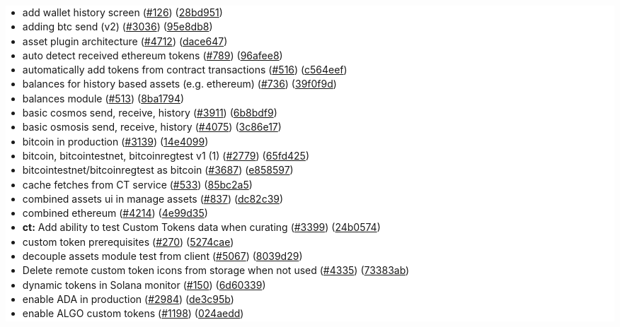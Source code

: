 - add wallet history screen ([#126](https://github.com/ExodusMovement/exodus-hydra/issues/126)) ([28bd951](https://github.com/ExodusMovement/exodus-hydra/commit/28bd951c1851098c2a707aba20477fd3703dbd06))
- adding btc send (v2) ([#3036](https://github.com/ExodusMovement/exodus-hydra/issues/3036)) ([95e8db8](https://github.com/ExodusMovement/exodus-hydra/commit/95e8db8688811e3bdc5fe1197cf452e3068070c9))
- asset plugin architecture ([#4712](https://github.com/ExodusMovement/exodus-hydra/issues/4712)) ([dace647](https://github.com/ExodusMovement/exodus-hydra/commit/dace647f51b6174711f76e9a15409202ae8d12db))
- auto detect received ethereum tokens ([#789](https://github.com/ExodusMovement/exodus-hydra/issues/789)) ([96afee8](https://github.com/ExodusMovement/exodus-hydra/commit/96afee8af301cfd6842a834c1333cca533158469))
- automatically add tokens from contract transactions ([#516](https://github.com/ExodusMovement/exodus-hydra/issues/516)) ([c564eef](https://github.com/ExodusMovement/exodus-hydra/commit/c564eef8887d630cfb563d2f1586559e994a6fae))
- balances for history based assets (e.g. ethereum) ([#736](https://github.com/ExodusMovement/exodus-hydra/issues/736)) ([39f0f9d](https://github.com/ExodusMovement/exodus-hydra/commit/39f0f9d376a728d32f9c16304821d9fab98484ee))
- balances module ([#513](https://github.com/ExodusMovement/exodus-hydra/issues/513)) ([8ba1794](https://github.com/ExodusMovement/exodus-hydra/commit/8ba1794e3fd316577ea938b79e21e763727efa26))
- basic cosmos send, receive, history ([#3911](https://github.com/ExodusMovement/exodus-hydra/issues/3911)) ([6b8bdf9](https://github.com/ExodusMovement/exodus-hydra/commit/6b8bdf9697ee0a07ea0a2d513014e76a47e8410f))
- basic osmosis send, receive, history ([#4075](https://github.com/ExodusMovement/exodus-hydra/issues/4075)) ([3c86e17](https://github.com/ExodusMovement/exodus-hydra/commit/3c86e178f641115707d9eeceadaf151cc5e3393a))
- bitcoin in production ([#3139](https://github.com/ExodusMovement/exodus-hydra/issues/3139)) ([14e4099](https://github.com/ExodusMovement/exodus-hydra/commit/14e4099adbf748ab65fe801a2af793e6dc61a5c4))
- bitcoin, bitcointestnet, bitcoinregtest v1 (1) ([#2779](https://github.com/ExodusMovement/exodus-hydra/issues/2779)) ([65fd425](https://github.com/ExodusMovement/exodus-hydra/commit/65fd425220d74e30c176e483cae8557b96ea8754))
- bitcointestnet/bitcoinregtest as bitcoin ([#3687](https://github.com/ExodusMovement/exodus-hydra/issues/3687)) ([e858597](https://github.com/ExodusMovement/exodus-hydra/commit/e858597c633817bc6e555bc5b01a743f0e3634a5))
- cache fetches from CT service ([#533](https://github.com/ExodusMovement/exodus-hydra/issues/533)) ([85bc2a5](https://github.com/ExodusMovement/exodus-hydra/commit/85bc2a542f0da679a37f76fb6fc30f9fcbf3300a))
- combined assets ui in manage assets ([#837](https://github.com/ExodusMovement/exodus-hydra/issues/837)) ([dc82c39](https://github.com/ExodusMovement/exodus-hydra/commit/dc82c39cee8ea7e14042bd01fbda388b7ee8e5e8))
- combined ethereum ([#4214](https://github.com/ExodusMovement/exodus-hydra/issues/4214)) ([4e99d35](https://github.com/ExodusMovement/exodus-hydra/commit/4e99d359c0af188a863e3fc47e74038aa563d44a))
- **ct:** Add ability to test Custom Tokens data when curating ([#3399](https://github.com/ExodusMovement/exodus-hydra/issues/3399)) ([24b0574](https://github.com/ExodusMovement/exodus-hydra/commit/24b05747fd449f62e9b6ce6dbe729868c40428ef))
- custom token prerequisites ([#270](https://github.com/ExodusMovement/exodus-hydra/issues/270)) ([5274cae](https://github.com/ExodusMovement/exodus-hydra/commit/5274cae4575b9aa8423677e816937f07f24bb847))
- decouple assets module test from client ([#5067](https://github.com/ExodusMovement/exodus-hydra/issues/5067)) ([8039d29](https://github.com/ExodusMovement/exodus-hydra/commit/8039d29ce80f02571c4db89e3fd6937e91aa956a))
- Delete remote custom token icons from storage when not used ([#4335](https://github.com/ExodusMovement/exodus-hydra/issues/4335)) ([73383ab](https://github.com/ExodusMovement/exodus-hydra/commit/73383ab042f1a2046bd62b202c0d8656d4705a26))
- dynamic tokens in Solana monitor ([#150](https://github.com/ExodusMovement/exodus-hydra/issues/150)) ([6d60339](https://github.com/ExodusMovement/exodus-hydra/commit/6d60339733d3f32fe5c30c36d682878a36078e1e))
- enable ADA in production ([#2984](https://github.com/ExodusMovement/exodus-hydra/issues/2984)) ([de3c95b](https://github.com/ExodusMovement/exodus-hydra/commit/de3c95bb8f1ebf35ea142538cde961645f3b57bd))
- enable ALGO custom tokens ([#1198](https://github.com/ExodusMovement/exodus-hydra/issues/1198)) ([024aedd](https://github.com/ExodusMovement/exodus-hydra/commit/024aedd33491fa5d45d2b170cccc221e8276a62c))